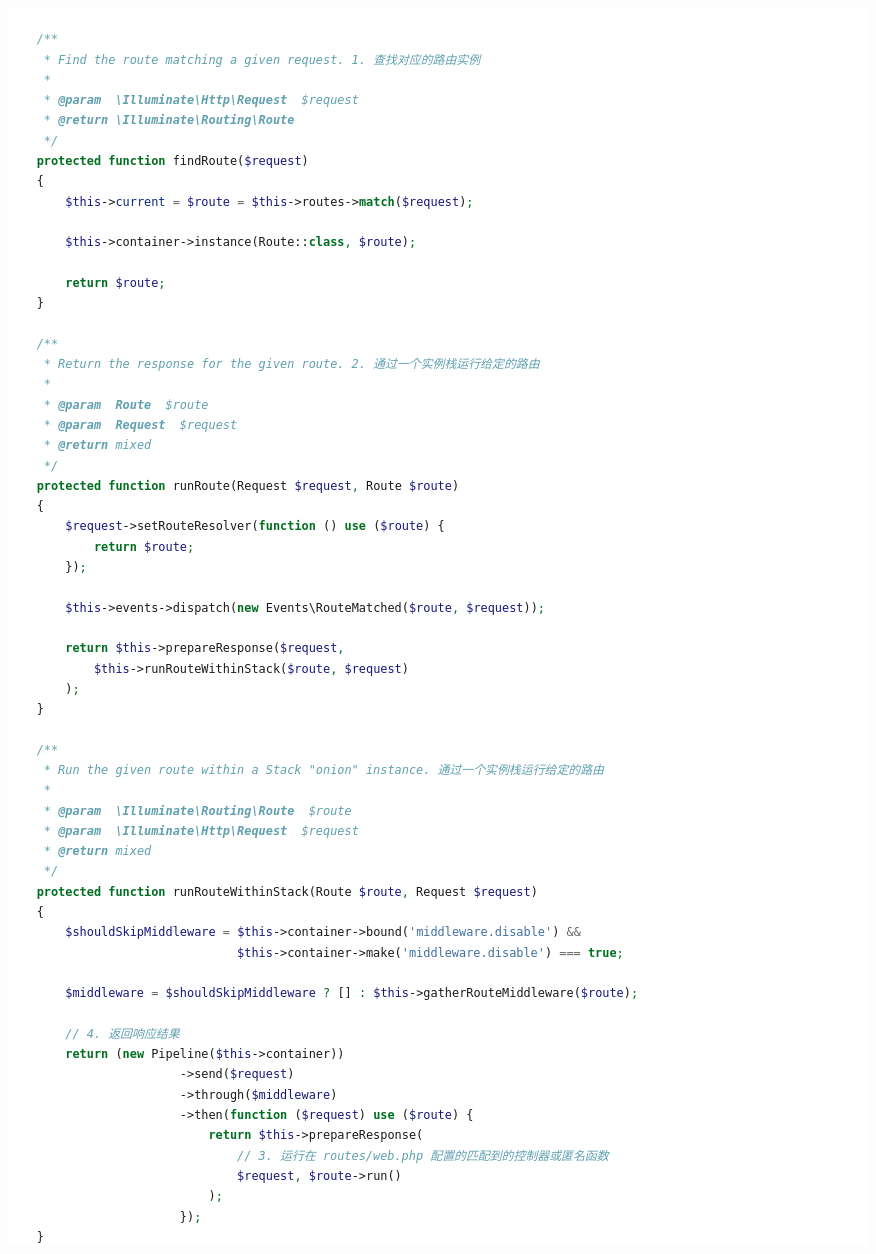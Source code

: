 ```php

    /**
     * Find the route matching a given request. 1. 查找对应的路由实例
     *
     * @param  \Illuminate\Http\Request  $request
     * @return \Illuminate\Routing\Route
     */
    protected function findRoute($request)
    {
        $this->current = $route = $this->routes->match($request);

        $this->container->instance(Route::class, $route);

        return $route;
    }

    /**
     * Return the response for the given route. 2. 通过一个实例栈运行给定的路由
     *
     * @param  Route  $route
     * @param  Request  $request
     * @return mixed
     */
    protected function runRoute(Request $request, Route $route)
    {
        $request->setRouteResolver(function () use ($route) {
            return $route;
        });

        $this->events->dispatch(new Events\RouteMatched($route, $request));

        return $this->prepareResponse($request,
            $this->runRouteWithinStack($route, $request)
        );
    }

    /**
     * Run the given route within a Stack "onion" instance. 通过一个实例栈运行给定的路由
     *
     * @param  \Illuminate\Routing\Route  $route
     * @param  \Illuminate\Http\Request  $request
     * @return mixed
     */
    protected function runRouteWithinStack(Route $route, Request $request)
    {
        $shouldSkipMiddleware = $this->container->bound('middleware.disable') &&
                                $this->container->make('middleware.disable') === true;

        $middleware = $shouldSkipMiddleware ? [] : $this->gatherRouteMiddleware($route);

        // 4. 返回响应结果
        return (new Pipeline($this->container))
                        ->send($request)
                        ->through($middleware)
                        ->then(function ($request) use ($route) {
                            return $this->prepareResponse(
                                // 3. 运行在 routes/web.php 配置的匹配到的控制器或匿名函数
                                $request, $route->run()
                            );
                        });
    }
```
